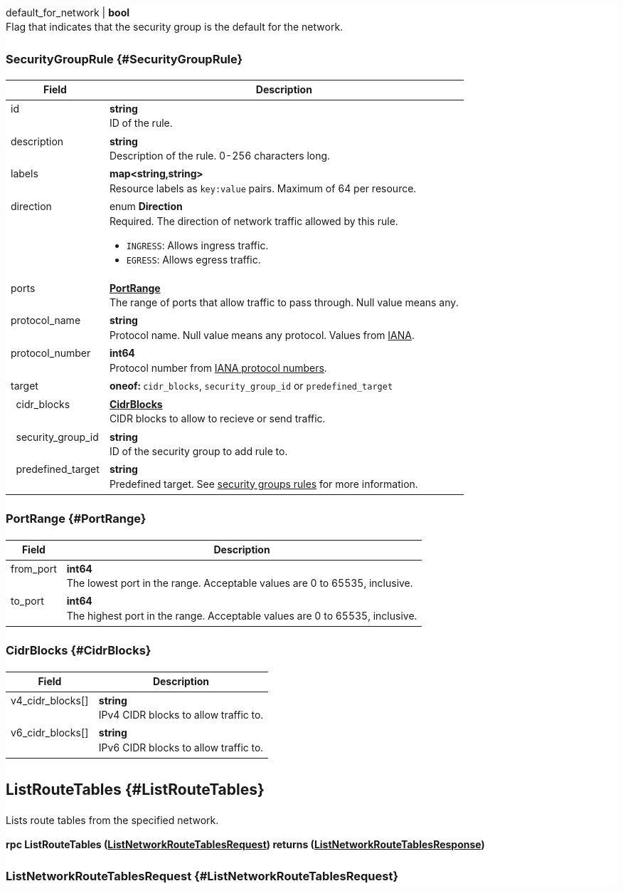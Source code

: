 default_for_network | **bool**<br>Flag that indicates that the security group is the default for the network. 


### SecurityGroupRule {#SecurityGroupRule}

Field | Description
--- | ---
id | **string**<br>ID of the rule. 
description | **string**<br>Description of the rule. 0-256 characters long. 
labels | **map<string,string>**<br>Resource labels as `` key:value `` pairs. Maximum of 64 per resource. 
direction | enum **Direction**<br>Required. The direction of network traffic allowed by this rule. <ul><li>`INGRESS`: Allows ingress traffic.</li><li>`EGRESS`: Allows egress traffic.</li></ul>
ports | **[PortRange](#PortRange)**<br>The range of ports that allow traffic to pass through. Null value means any. 
protocol_name | **string**<br>Protocol name. Null value means any protocol. Values from [IANA](https://www.iana.org/assignments/protocol-numbers/protocol-numbers.xhtml). 
protocol_number | **int64**<br>Protocol number from [IANA protocol numbers](https://www.iana.org/assignments/protocol-numbers/protocol-numbers.xhtml). 
target | **oneof:** `cidr_blocks`, `security_group_id` or `predefined_target`<br>
&nbsp;&nbsp;cidr_blocks | **[CidrBlocks](#CidrBlocks)**<br>CIDR blocks to allow to recieve or send traffic. 
&nbsp;&nbsp;security_group_id | **string**<br>ID of the security group to add rule to. 
&nbsp;&nbsp;predefined_target | **string**<br>Predefined target. See [security groups rules](/docs/vpc/concepts/security-groups#security-groups-rules) for more information. 


### PortRange {#PortRange}

Field | Description
--- | ---
from_port | **int64**<br>The lowest port in the range. Acceptable values are 0 to 65535, inclusive.
to_port | **int64**<br>The highest port in the range. Acceptable values are 0 to 65535, inclusive.


### CidrBlocks {#CidrBlocks}

Field | Description
--- | ---
v4_cidr_blocks[] | **string**<br>IPv4 CIDR blocks to allow traffic to. 
v6_cidr_blocks[] | **string**<br>IPv6 CIDR blocks to allow traffic to. 


## ListRouteTables {#ListRouteTables}

Lists route tables from the specified network.

**rpc ListRouteTables ([ListNetworkRouteTablesRequest](#ListNetworkRouteTablesRequest)) returns ([ListNetworkRouteTablesResponse](#ListNetworkRouteTablesResponse))**

### ListNetworkRouteTablesRequest {#ListNetworkRouteTablesRequest}
